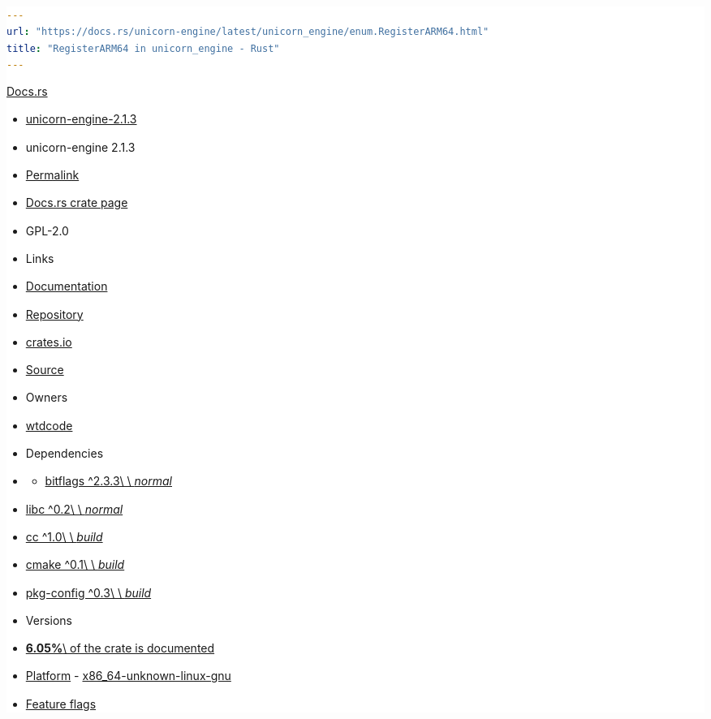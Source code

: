 ```yaml
---
url: "https://docs.rs/unicorn-engine/latest/unicorn_engine/enum.RegisterARM64.html"
title: "RegisterARM64 in unicorn_engine - Rust"
---
```


[Docs.rs](https://docs.rs/)

- [unicorn-engine-2.1.3](https://docs.rs/unicorn-engine/latest/unicorn_engine/enum.RegisterARM64.html# "Rust bindings for the Unicorn emulator with utility functions")


- unicorn-engine 2.1.3

- [Permalink](https://docs.rs/unicorn-engine/2.1.3/unicorn_engine/enum.RegisterARM64.html "Get a link to this specific version")
- [Docs.rs crate page](https://docs.rs/crate/unicorn-engine/latest "See unicorn-engine in docs.rs")
- GPL-2.0

- Links
- [Documentation](https://github.com/unicorn-engine/unicorn/wiki "Canonical documentation")
- [Repository](https://github.com/unicorn-engine/unicorn)
- [crates.io](https://crates.io/crates/unicorn-engine "See unicorn-engine in crates.io")
- [Source](https://docs.rs/crate/unicorn-engine/latest/source/ "Browse source of unicorn-engine-2.1.3")

- Owners
- [wtdcode](https://crates.io/users/wtdcode)

- Dependencies
- - [bitflags ^2.3.3\\
     \\
     _normal_](https://docs.rs/bitflags/^2.3.3)
- [libc ^0.2\\
\\
_normal_](https://docs.rs/libc/^0.2)
- [cc ^1.0\\
\\
_build_](https://docs.rs/cc/^1.0)
- [cmake ^0.1\\
\\
_build_](https://docs.rs/cmake/^0.1)
- [pkg-config ^0.3\\
\\
_build_](https://docs.rs/pkg-config/^0.3)

- Versions

- [**6.05%**\\
of the crate is documented](https://docs.rs/crate/unicorn-engine/latest)

- [Platform](https://docs.rs/unicorn-engine/latest/unicorn_engine/enum.RegisterARM64.html#)  - [x86\_64-unknown-linux-gnu](https://docs.rs/crate/unicorn-engine/latest/target-redirect/x86_64-unknown-linux-gnu/unicorn_engine/enum.RegisterARM64.html)
- [Feature flags](https://docs.rs/crate/unicorn-engine/latest/features "Browse available feature flags of unicorn-engine-2.1.3")
